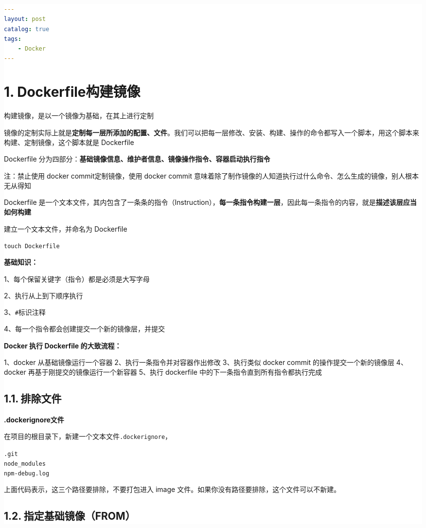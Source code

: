 ```yaml
---
layout: post   	
catalog: true 	
tags:
    - Docker
---
```

# 1. Dockerfile构建镜像

构建镜像，是以一个镜像为基础，在其上进行定制

镜像的定制实际上就是**定制每一层所添加的配置、文件**。我们可以把每一层修改、安装、构建、操作的命令都写入一个脚本，用这个脚本来构建、定制镜像，这个脚本就是 Dockerfile

Dockerfile 分为四部分：**基础镜像信息、维护者信息、镜像操作指令、容器启动执行指令**

注：禁止使用 docker commit定制镜像，使用 docker commit 意味着除了制作镜像的人知道执行过什么命令、怎么生成的镜像，别人根本无从得知

Dockerfile 是一个文本文件，其内包含了一条条的指令（Instruction），**每一条指令构建一层**，因此每一条指令的内容，就是**描述该层应当如何构建**

建立一个文本文件，并命名为 Dockerfile

```shell
touch Dockerfile
```

**基础知识：**

1、每个保留关键字（指令）都是必须是大写字母

2、执行从上到下顺序执行

3、`#`标识注释

4、每一个指令都会创建提交一个新的镜像层，并提交

**Docker 执行 Dockerfile 的大致流程：**

1、docker 从基础镜像运行一个容器
2、执行一条指令并对容器作出修改
3、执行类似 docker commit 的操作提交一个新的镜像层
4、docker 再基于刚提交的镜像运行一个新容器
5、执行 dockerfile 中的下一条指令直到所有指令都执行完成
## 1.1. 排除文件

**.dockerignore文件**

在项目的根目录下，新建一个文本文件`.dockerignore`，

```
.git
node_modules
npm-debug.log
```

上面代码表示，这三个路径要排除，不要打包进入 image 文件。如果你没有路径要排除，这个文件可以不新建。
## 1.2. 指定基础镜像（FROM）
